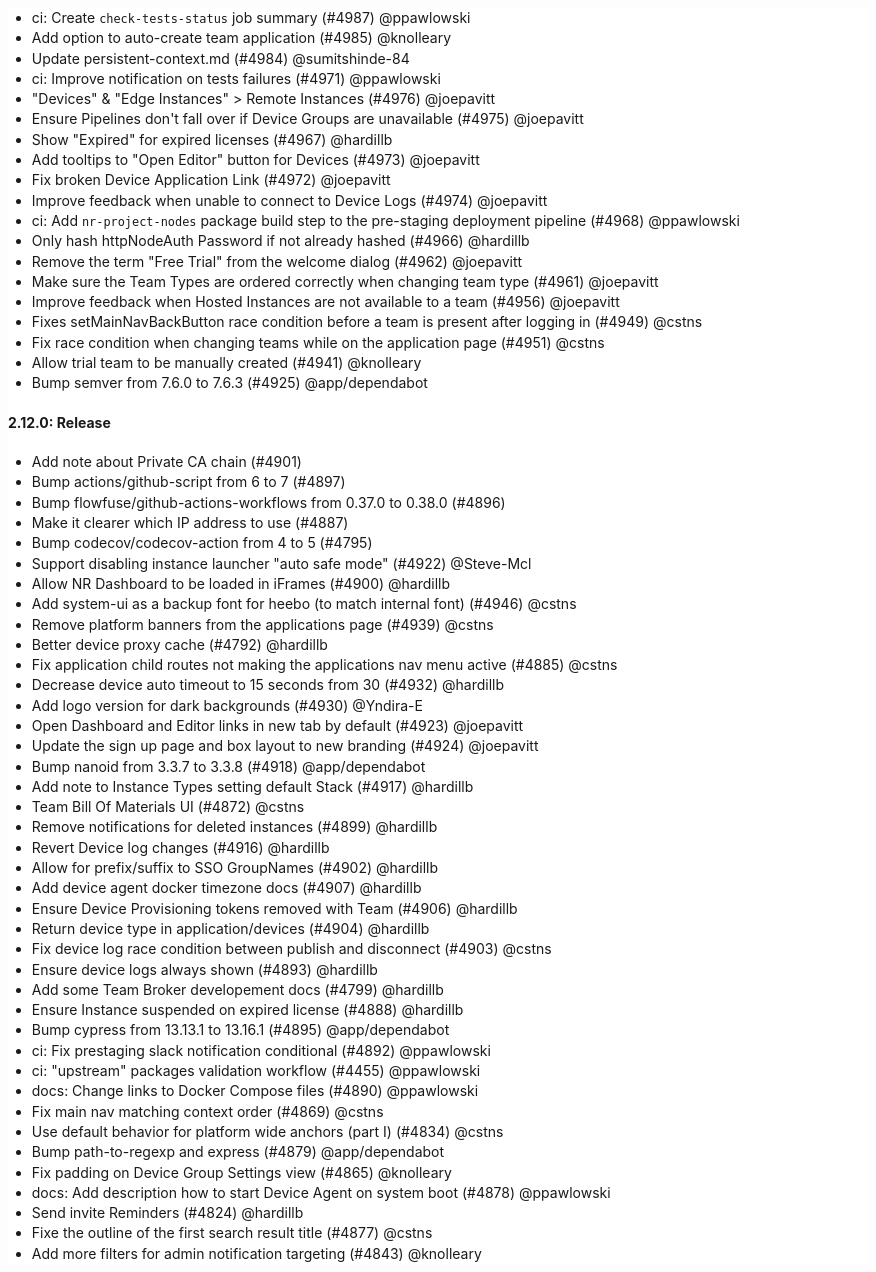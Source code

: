  - ci: Create `check-tests-status` job summary (#4987) @ppawlowski
 - Add option to auto-create team application (#4985) @knolleary
 - Update persistent-context.md (#4984) @sumitshinde-84
 - ci: Improve notification on tests failures (#4971) @ppawlowski
 - "Devices" & "Edge Instances" > Remote Instances (#4976) @joepavitt
 - Ensure Pipelines don't fall over if Device Groups are unavailable (#4975) @joepavitt
 - Show "Expired" for expired licenses (#4967) @hardillb
 - Add tooltips to "Open Editor" button for Devices (#4973) @joepavitt
 - Fix broken Device Application Link (#4972) @joepavitt
 - Improve feedback when unable to connect to Device Logs (#4974) @joepavitt
 - ci: Add `nr-project-nodes` package build step to the pre-staging deployment pipeline (#4968) @ppawlowski
 - Only hash httpNodeAuth Password if not already hashed (#4966) @hardillb
 - Remove the term "Free Trial" from the welcome dialog (#4962) @joepavitt
 - Make sure the Team Types are ordered correctly when changing team type (#4961) @joepavitt
 - Improve feedback when Hosted Instances are not available to a team (#4956) @joepavitt
 - Fixes setMainNavBackButton race condition before a team is present after logging in (#4949) @cstns
 - Fix race condition when changing teams while on the application page (#4951) @cstns
 - Allow trial team to be manually created (#4941) @knolleary
 - Bump semver from 7.6.0 to 7.6.3 (#4925) @app/dependabot

#### 2.12.0: Release

 - Add note about Private CA chain (#4901)
 - Bump actions/github-script from 6 to 7 (#4897)
 - Bump flowfuse/github-actions-workflows from 0.37.0 to 0.38.0 (#4896)
 - Make it clearer which IP address to use (#4887)
 - Bump codecov/codecov-action from 4 to 5 (#4795)
 - Support disabling instance launcher "auto safe mode" (#4922) @Steve-Mcl
 - Allow NR Dashboard to be loaded in iFrames (#4900) @hardillb
 - Add system-ui as a backup font for heebo (to match internal font) (#4946) @cstns
 - Remove platform banners from the applications page (#4939) @cstns
 - Better device proxy cache (#4792) @hardillb
 - Fix application child routes not making the applications nav menu active (#4885) @cstns
 - Decrease device auto timeout to 15 seconds from 30 (#4932) @hardillb
 - Add logo version for dark backgrounds (#4930) @Yndira-E
 - Open Dashboard and Editor links in new tab by default (#4923) @joepavitt
 - Update the sign up page and box layout to new branding (#4924) @joepavitt
 - Bump nanoid from 3.3.7 to 3.3.8 (#4918) @app/dependabot
 - Add note to Instance Types setting default Stack (#4917) @hardillb
 - Team Bill Of Materials UI (#4872) @cstns
 - Remove notifications for deleted instances (#4899) @hardillb
 - Revert Device log changes (#4916) @hardillb
 - Allow for prefix/suffix to SSO GroupNames (#4902) @hardillb
 - Add device agent docker timezone docs (#4907) @hardillb
 - Ensure Device Provisioning tokens removed with Team (#4906) @hardillb
 - Return device type in application/devices (#4904) @hardillb
 - Fix device log race condition between publish and disconnect (#4903) @cstns
 - Ensure device logs always shown (#4893) @hardillb
 - Add some Team Broker developement docs (#4799) @hardillb
 - Ensure Instance suspended on expired license (#4888) @hardillb
 - Bump cypress from 13.13.1 to 13.16.1 (#4895) @app/dependabot
 - ci: Fix prestaging slack notification conditional (#4892) @ppawlowski
 - ci: "upstream" packages validation workflow (#4455) @ppawlowski
 - docs: Change links to Docker Compose files (#4890) @ppawlowski
 - Fix main nav matching context order (#4869) @cstns
 - Use default behavior for platform wide anchors (part I) (#4834) @cstns
 - Bump path-to-regexp and express (#4879) @app/dependabot
 - Fix padding on Device Group Settings view (#4865) @knolleary
 - docs: Add description how to start Device Agent on system boot (#4878) @ppawlowski
 - Send invite Reminders (#4824) @hardillb
 - Fixe the outline of the first search result title (#4877) @cstns
 - Add more filters for admin notification targeting (#4843) @knolleary